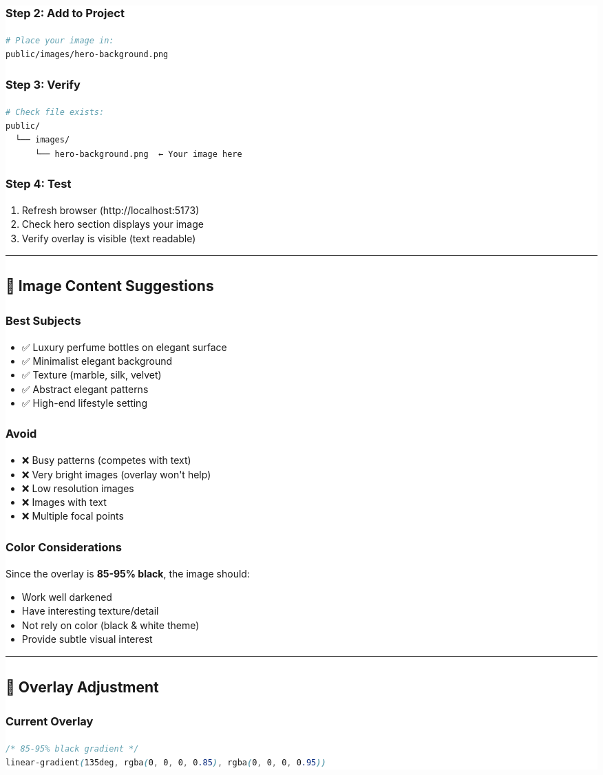 ### **Step 2: Add to Project**
```bash
# Place your image in:
public/images/hero-background.png
```

### **Step 3: Verify**
```bash
# Check file exists:
public/
  └── images/
      └── hero-background.png  ← Your image here
```

### **Step 4: Test**
1. Refresh browser (http://localhost:5173)
2. Check hero section displays your image
3. Verify overlay is visible (text readable)

---

## 🎯 Image Content Suggestions

### **Best Subjects**
- ✅ Luxury perfume bottles on elegant surface
- ✅ Minimalist elegant background
- ✅ Texture (marble, silk, velvet)
- ✅ Abstract elegant patterns
- ✅ High-end lifestyle setting

### **Avoid**
- ❌ Busy patterns (competes with text)
- ❌ Very bright images (overlay won't help)
- ❌ Low resolution images
- ❌ Images with text
- ❌ Multiple focal points

### **Color Considerations**
Since the overlay is **85-95% black**, the image should:
- Work well darkened
- Have interesting texture/detail
- Not rely on color (black & white theme)
- Provide subtle visual interest

---

## 🎨 Overlay Adjustment

### **Current Overlay**
```css
/* 85-95% black gradient */
linear-gradient(135deg, rgba(0, 0, 0, 0.85), rgba(0, 0, 0, 0.95))
```
